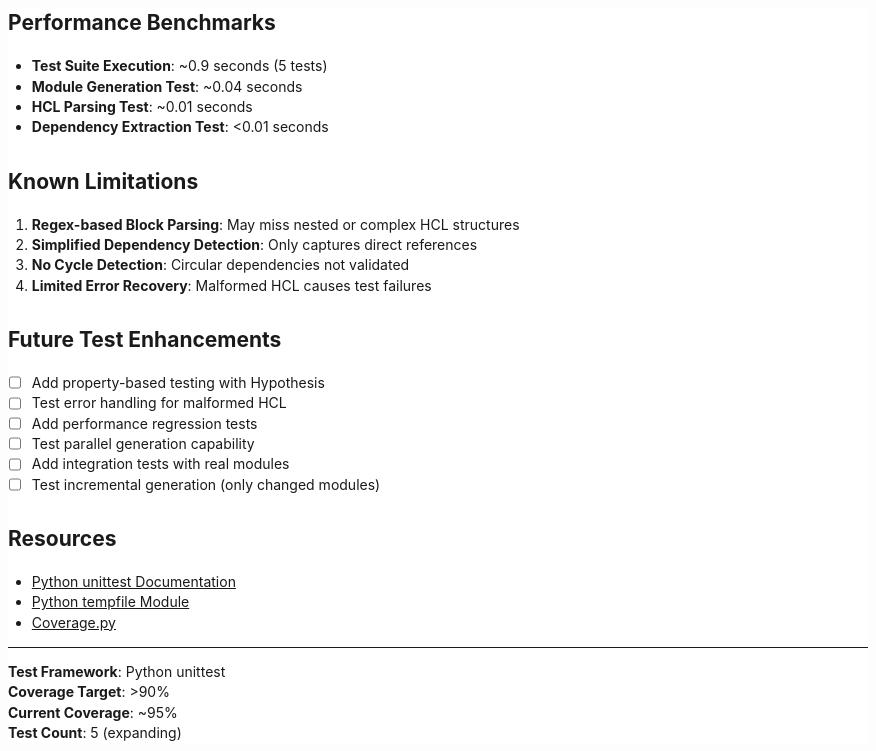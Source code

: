 ## Performance Benchmarks

- **Test Suite Execution**: ~0.9 seconds (5 tests)
- **Module Generation Test**: ~0.04 seconds
- **HCL Parsing Test**: ~0.01 seconds
- **Dependency Extraction Test**: <0.01 seconds

## Known Limitations

1. **Regex-based Block Parsing**: May miss nested or complex HCL structures
2. **Simplified Dependency Detection**: Only captures direct references
3. **No Cycle Detection**: Circular dependencies not validated
4. **Limited Error Recovery**: Malformed HCL causes test failures

## Future Test Enhancements

- [ ] Add property-based testing with Hypothesis
- [ ] Test error handling for malformed HCL
- [ ] Add performance regression tests
- [ ] Test parallel generation capability
- [ ] Add integration tests with real modules
- [ ] Test incremental generation (only changed modules)

## Resources

- [Python unittest Documentation](https://docs.python.org/3/library/unittest.html)
- [Python tempfile Module](https://docs.python.org/3/library/tempfile.html)
- [Coverage.py](https://coverage.readthedocs.io/)

---

**Test Framework**: Python unittest  
**Coverage Target**: >90%  
**Current Coverage**: ~95%  
**Test Count**: 5 (expanding)
